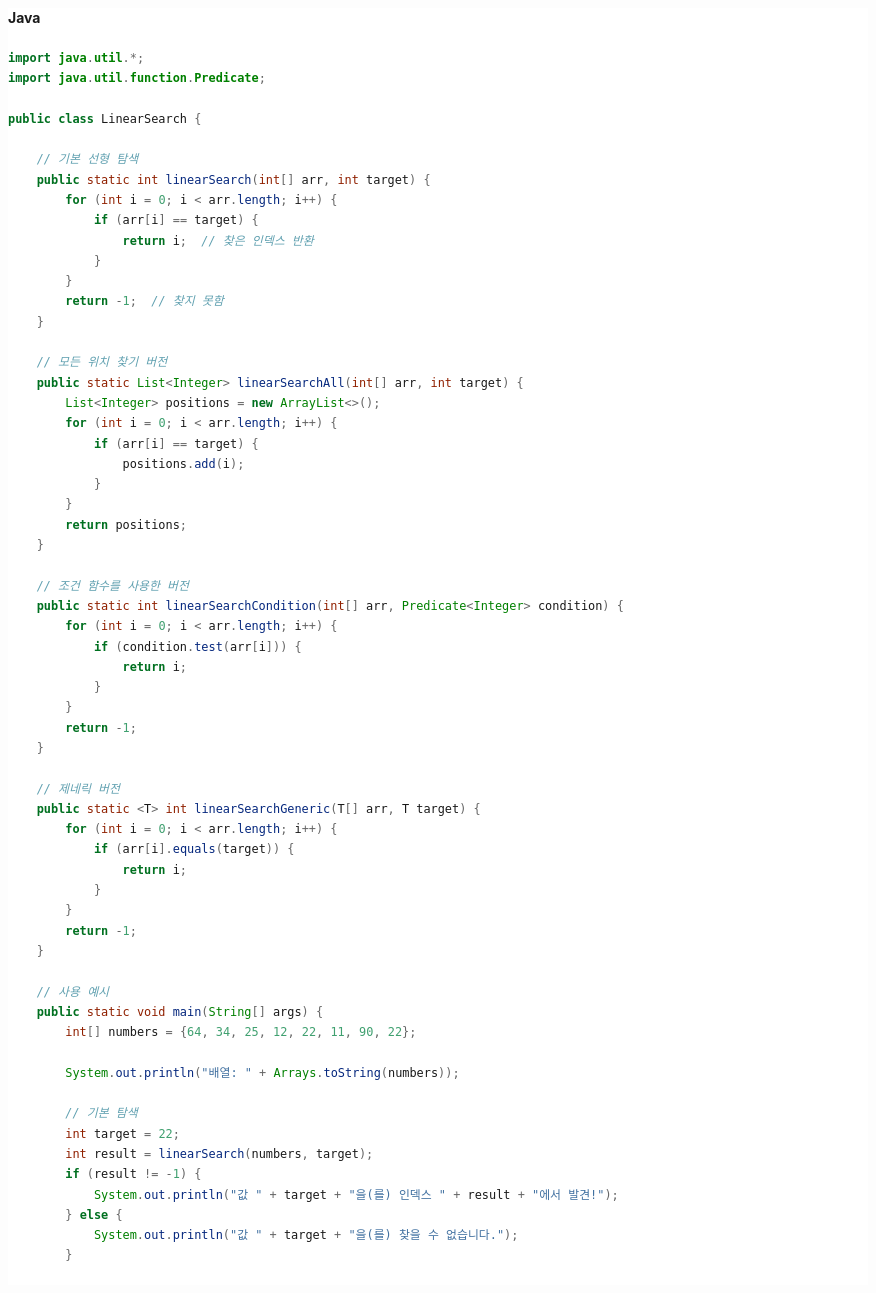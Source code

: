 #### Java
```java
import java.util.*;
import java.util.function.Predicate;

public class LinearSearch {
    
    // 기본 선형 탐색
    public static int linearSearch(int[] arr, int target) {
        for (int i = 0; i < arr.length; i++) {
            if (arr[i] == target) {
                return i;  // 찾은 인덱스 반환
            }
        }
        return -1;  // 찾지 못함
    }
    
    // 모든 위치 찾기 버전
    public static List<Integer> linearSearchAll(int[] arr, int target) {
        List<Integer> positions = new ArrayList<>();
        for (int i = 0; i < arr.length; i++) {
            if (arr[i] == target) {
                positions.add(i);
            }
        }
        return positions;
    }
    
    // 조건 함수를 사용한 버전
    public static int linearSearchCondition(int[] arr, Predicate<Integer> condition) {
        for (int i = 0; i < arr.length; i++) {
            if (condition.test(arr[i])) {
                return i;
            }
        }
        return -1;
    }
    
    // 제네릭 버전
    public static <T> int linearSearchGeneric(T[] arr, T target) {
        for (int i = 0; i < arr.length; i++) {
            if (arr[i].equals(target)) {
                return i;
            }
        }
        return -1;
    }
    
    // 사용 예시
    public static void main(String[] args) {
        int[] numbers = {64, 34, 25, 12, 22, 11, 90, 22};
        
        System.out.println("배열: " + Arrays.toString(numbers));
        
        // 기본 탐색
        int target = 22;
        int result = linearSearch(numbers, target);
        if (result != -1) {
            System.out.println("값 " + target + "을(를) 인덱스 " + result + "에서 발견!");
        } else {
            System.out.println("값 " + target + "을(를) 찾을 수 없습니다.");
        }
        
```